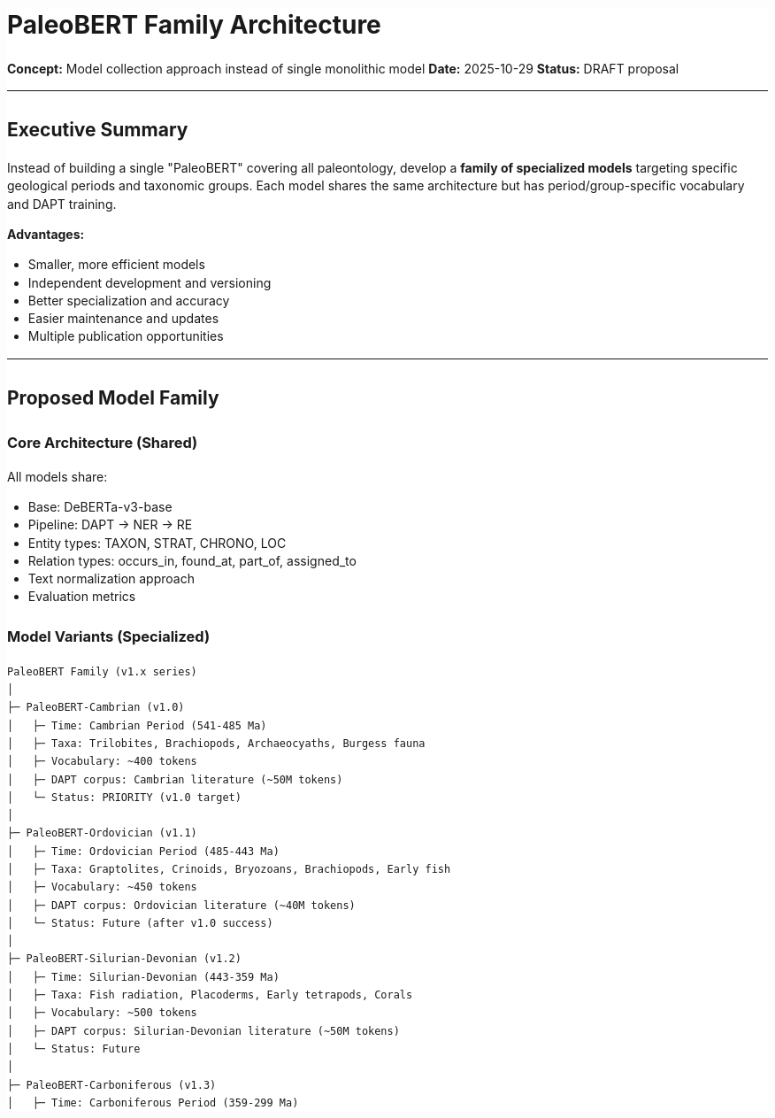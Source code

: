 # PaleoBERT Family Architecture

**Concept:** Model collection approach instead of single monolithic model
**Date:** 2025-10-29
**Status:** DRAFT proposal

---

## Executive Summary

Instead of building a single "PaleoBERT" covering all paleontology, develop a **family of specialized models** targeting specific geological periods and taxonomic groups. Each model shares the same architecture but has period/group-specific vocabulary and DAPT training.

**Advantages:**
- Smaller, more efficient models
- Independent development and versioning
- Better specialization and accuracy
- Easier maintenance and updates
- Multiple publication opportunities

---

## Proposed Model Family

### Core Architecture (Shared)

All models share:
- Base: DeBERTa-v3-base
- Pipeline: DAPT → NER → RE
- Entity types: TAXON, STRAT, CHRONO, LOC
- Relation types: occurs_in, found_at, part_of, assigned_to
- Text normalization approach
- Evaluation metrics

### Model Variants (Specialized)

```
PaleoBERT Family (v1.x series)
│
├─ PaleoBERT-Cambrian (v1.0)
│   ├─ Time: Cambrian Period (541-485 Ma)
│   ├─ Taxa: Trilobites, Brachiopods, Archaeocyaths, Burgess fauna
│   ├─ Vocabulary: ~400 tokens
│   ├─ DAPT corpus: Cambrian literature (~50M tokens)
│   └─ Status: PRIORITY (v1.0 target)
│
├─ PaleoBERT-Ordovician (v1.1)
│   ├─ Time: Ordovician Period (485-443 Ma)
│   ├─ Taxa: Graptolites, Crinoids, Bryozoans, Brachiopods, Early fish
│   ├─ Vocabulary: ~450 tokens
│   ├─ DAPT corpus: Ordovician literature (~40M tokens)
│   └─ Status: Future (after v1.0 success)
│
├─ PaleoBERT-Silurian-Devonian (v1.2)
│   ├─ Time: Silurian-Devonian (443-359 Ma)
│   ├─ Taxa: Fish radiation, Placoderms, Early tetrapods, Corals
│   ├─ Vocabulary: ~500 tokens
│   ├─ DAPT corpus: Silurian-Devonian literature (~50M tokens)
│   └─ Status: Future
│
├─ PaleoBERT-Carboniferous (v1.3)
│   ├─ Time: Carboniferous Period (359-299 Ma)
```